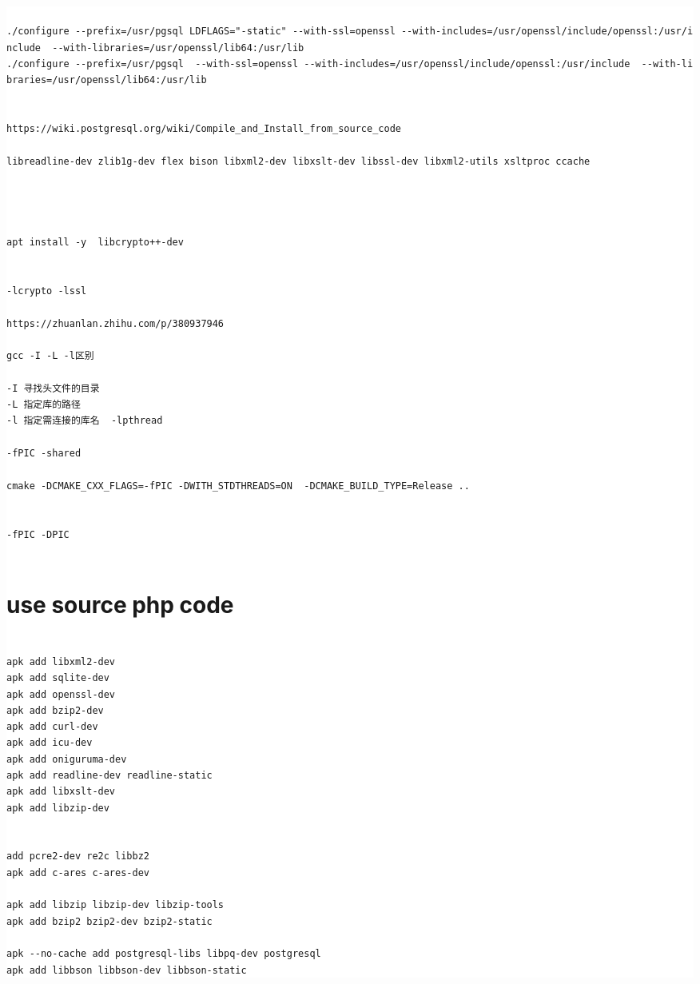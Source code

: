 ```shell

./configure --prefix=/usr/pgsql LDFLAGS="-static" --with-ssl=openssl --with-includes=/usr/openssl/include/openssl:/usr/include  --with-libraries=/usr/openssl/lib64:/usr/lib
./configure --prefix=/usr/pgsql  --with-ssl=openssl --with-includes=/usr/openssl/include/openssl:/usr/include  --with-libraries=/usr/openssl/lib64:/usr/lib


https://wiki.postgresql.org/wiki/Compile_and_Install_from_source_code

libreadline-dev zlib1g-dev flex bison libxml2-dev libxslt-dev libssl-dev libxml2-utils xsltproc ccache




apt install -y  libcrypto++-dev


-lcrypto -lssl

https://zhuanlan.zhihu.com/p/380937946

gcc -I -L -l区别

-I 寻找头文件的目录
-L 指定库的路径
-l 指定需连接的库名  -lpthread

-fPIC -shared

cmake -DCMAKE_CXX_FLAGS=-fPIC -DWITH_STDTHREADS=ON  -DCMAKE_BUILD_TYPE=Release ..


-fPIC -DPIC


```

# use source php code

```shell

apk add libxml2-dev
apk add sqlite-dev
apk add openssl-dev
apk add bzip2-dev
apk add curl-dev
apk add icu-dev
apk add oniguruma-dev
apk add readline-dev readline-static
apk add libxslt-dev
apk add libzip-dev


add pcre2-dev re2c libbz2
apk add c-ares c-ares-dev

apk add libzip libzip-dev libzip-tools
apk add bzip2 bzip2-dev bzip2-static

apk --no-cache add postgresql-libs libpq-dev postgresql
apk add libbson libbson-dev libbson-static
```